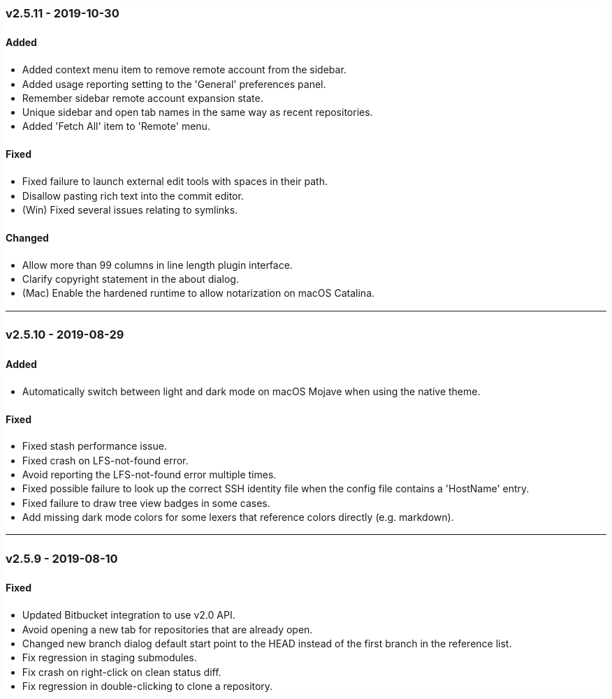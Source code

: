 ### v2.5.11 - 2019-10-30

#### Added

* Added context menu item to remove remote account from the sidebar.
* Added usage reporting setting to the 'General' preferences panel.
* Remember sidebar remote account expansion state.
* Unique sidebar and open tab names in the same way as recent repositories.
* Added 'Fetch All' item to 'Remote' menu.

#### Fixed

* Fixed failure to launch external edit tools with spaces in their path.
* Disallow pasting rich text into the commit editor.
* (Win) Fixed several issues relating to symlinks.

#### Changed

* Allow more than 99 columns in line length plugin interface.
* Clarify copyright statement in the about dialog.
* (Mac) Enable the hardened runtime to allow notarization on macOS Catalina.

----

### v2.5.10 - 2019-08-29

#### Added

* Automatically switch between light and dark mode on macOS Mojave when using the native theme.

#### Fixed

* Fixed stash performance issue.
* Fixed crash on LFS-not-found error.
* Avoid reporting the LFS-not-found error multiple times.
* Fixed possible failure to look up the correct SSH identity file when the config file contains a 'HostName' entry.
* Fixed failure to draw tree view badges in some cases.
* Add missing dark mode colors for some lexers that reference colors directly (e.g. markdown).

----

### v2.5.9 - 2019-08-10

#### Fixed

* Updated Bitbucket integration to use v2.0 API.
* Avoid opening a new tab for repositories that are already open.
* Changed new branch dialog default start point to the HEAD instead of the first branch in the reference list.
* Fix regression in staging submodules.
* Fix crash on right-click on clean status diff.
* Fix regression in double-clicking to clone a repository.
